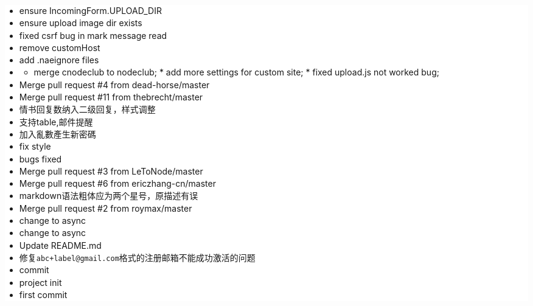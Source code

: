   * ensure IncomingForm.UPLOAD_DIR
  * ensure upload image dir exists
  * fixed csrf bug in mark message read
  * remove customHost
  * add .naeignore files
  * * merge cnodeclub to nodeclub; * add more settings for custom site; * fixed upload.js not worked bug;
  * Merge pull request #4 from dead-horse/master
  * Merge pull request #11 from thebrecht/master
  * 情书回复数纳入二级回复，样式调整
  * 支持table,邮件提醒
  * 加入亂數產生新密碼
  * fix style
  * bugs fixed
  * Merge pull request #3 from LeToNode/master
  * Merge pull request #6 from ericzhang-cn/master
  * markdown语法粗体应为两个星号，原描述有误
  * Merge pull request #2 from roymax/master
  * change to async
  * change to async
  * Update README.md
  * 修复`abc+label@gmail.com`格式的注册邮箱不能成功激活的问题
  * commit
  * project init
  * first commit
